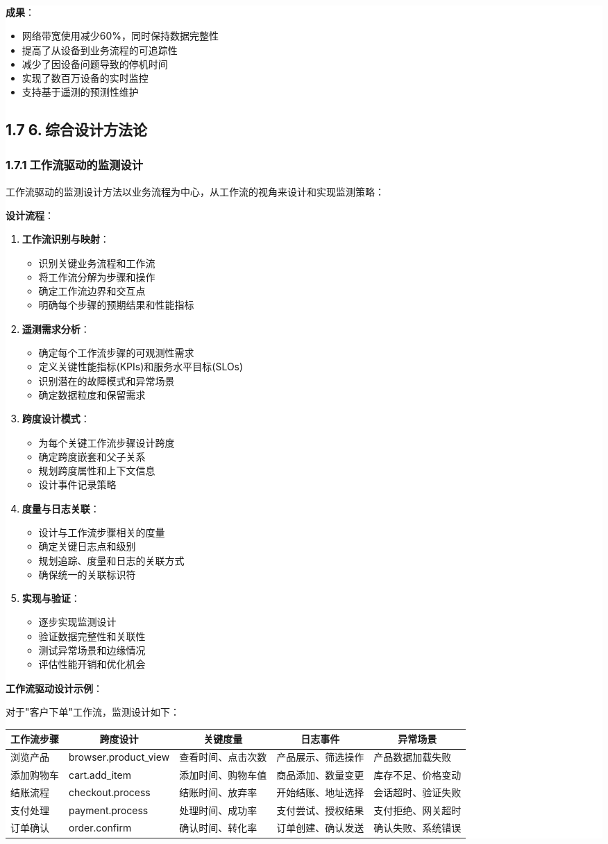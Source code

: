 **成果**：

- 网络带宽使用减少60%，同时保持数据完整性
- 提高了从设备到业务流程的可追踪性
- 减少了因设备问题导致的停机时间
- 实现了数百万设备的实时监控
- 支持基于遥测的预测性维护

## 1.7 6. 综合设计方法论

### 1.7.1 工作流驱动的监测设计

工作流驱动的监测设计方法以业务流程为中心，从工作流的视角来设计和实现监测策略：

**设计流程**：

1. **工作流识别与映射**：
   - 识别关键业务流程和工作流
   - 将工作流分解为步骤和操作
   - 确定工作流边界和交互点
   - 明确每个步骤的预期结果和性能指标

2. **遥测需求分析**：
   - 确定每个工作流步骤的可观测性需求
   - 定义关键性能指标(KPIs)和服务水平目标(SLOs)
   - 识别潜在的故障模式和异常场景
   - 确定数据粒度和保留需求

3. **跨度设计模式**：
   - 为每个关键工作流步骤设计跨度
   - 确定跨度嵌套和父子关系
   - 规划跨度属性和上下文信息
   - 设计事件记录策略

4. **度量与日志关联**：
   - 设计与工作流步骤相关的度量
   - 确定关键日志点和级别
   - 规划追踪、度量和日志的关联方式
   - 确保统一的关联标识符

5. **实现与验证**：
   - 逐步实现监测设计
   - 验证数据完整性和关联性
   - 测试异常场景和边缘情况
   - 评估性能开销和优化机会

**工作流驱动设计示例**：

对于"客户下单"工作流，监测设计如下：

| 工作流步骤 | 跨度设计 | 关键度量 | 日志事件 | 异常场景 |
|----------|---------|---------|---------|---------|
| 浏览产品 | browser.product_view | 查看时间、点击次数 | 产品展示、筛选操作 | 产品数据加载失败 |
| 添加购物车 | cart.add_item | 添加时间、购物车值 | 商品添加、数量变更 | 库存不足、价格变动 |
| 结账流程 | checkout.process | 结账时间、放弃率 | 开始结账、地址选择 | 会话超时、验证失败 |
| 支付处理 | payment.process | 处理时间、成功率 | 支付尝试、授权结果 | 支付拒绝、网关超时 |
| 订单确认 | order.confirm | 确认时间、转化率 | 订单创建、确认发送 | 确认失败、系统错误 |
